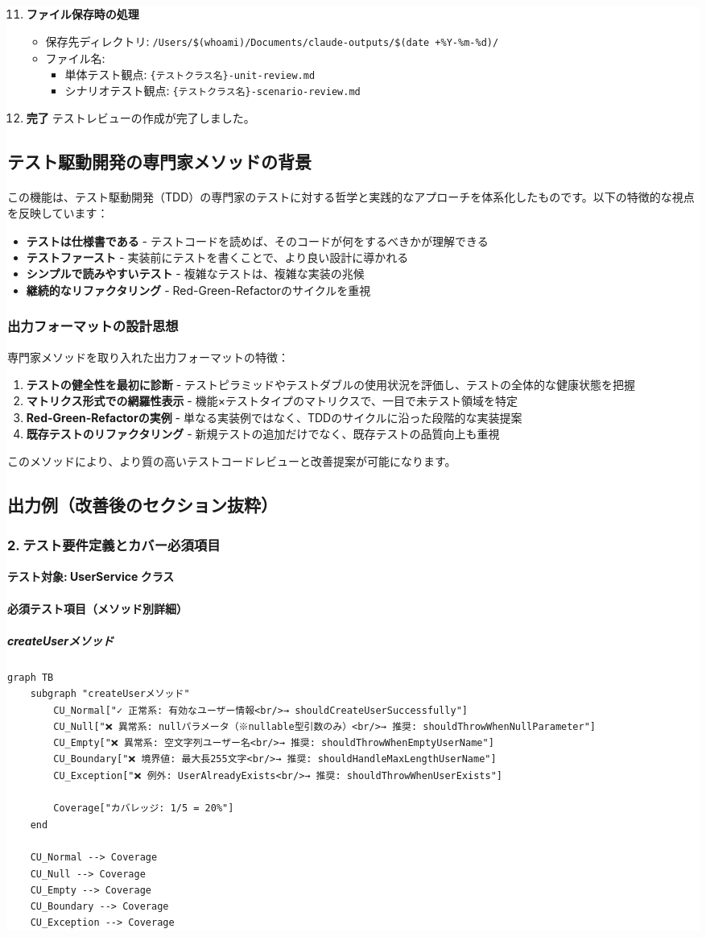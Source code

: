 11. **ファイル保存時の処理**
    - 保存先ディレクトリ: `/Users/$(whoami)/Documents/claude-outputs/$(date +%Y-%m-%d)/`
    - ファイル名: 
      - 単体テスト観点: `{テストクラス名}-unit-review.md`
      - シナリオテスト観点: `{テストクラス名}-scenario-review.md`

12. **完了**
テストレビューの作成が完了しました。

## テスト駆動開発の専門家メソッドの背景

この機能は、テスト駆動開発（TDD）の専門家のテストに対する哲学と実践的なアプローチを体系化したものです。以下の特徴的な視点を反映しています：

- **テストは仕様書である** - テストコードを読めば、そのコードが何をするべきかが理解できる
- **テストファースト** - 実装前にテストを書くことで、より良い設計に導かれる
- **シンプルで読みやすいテスト** - 複雑なテストは、複雑な実装の兆候
- **継続的なリファクタリング** - Red-Green-Refactorのサイクルを重視

### 出力フォーマットの設計思想

専門家メソッドを取り入れた出力フォーマットの特徴：

1. **テストの健全性を最初に診断** - テストピラミッドやテストダブルの使用状況を評価し、テストの全体的な健康状態を把握
2. **マトリクス形式での網羅性表示** - 機能×テストタイプのマトリクスで、一目で未テスト領域を特定
3. **Red-Green-Refactorの実例** - 単なる実装例ではなく、TDDのサイクルに沿った段階的な実装提案
4. **既存テストのリファクタリング** - 新規テストの追加だけでなく、既存テストの品質向上も重視

このメソッドにより、より質の高いテストコードレビューと改善提案が可能になります。

## 出力例（改善後のセクション抜粋）

### 2. テスト要件定義とカバー必須項目

**テスト対象: UserService クラス**

#### 必須テスト項目（メソッド別詳細）

##### createUserメソッド

```mermaid
graph TB
    subgraph "createUserメソッド"
        CU_Normal["✓ 正常系: 有効なユーザー情報<br/>→ shouldCreateUserSuccessfully"]
        CU_Null["❌ 異常系: nullパラメータ（※nullable型引数のみ）<br/>→ 推奨: shouldThrowWhenNullParameter"]
        CU_Empty["❌ 異常系: 空文字列ユーザー名<br/>→ 推奨: shouldThrowWhenEmptyUserName"]
        CU_Boundary["❌ 境界値: 最大長255文字<br/>→ 推奨: shouldHandleMaxLengthUserName"]
        CU_Exception["❌ 例外: UserAlreadyExists<br/>→ 推奨: shouldThrowWhenUserExists"]
        
        Coverage["カバレッジ: 1/5 = 20%"]
    end
    
    CU_Normal --> Coverage
    CU_Null --> Coverage
    CU_Empty --> Coverage
    CU_Boundary --> Coverage
    CU_Exception --> Coverage
```
